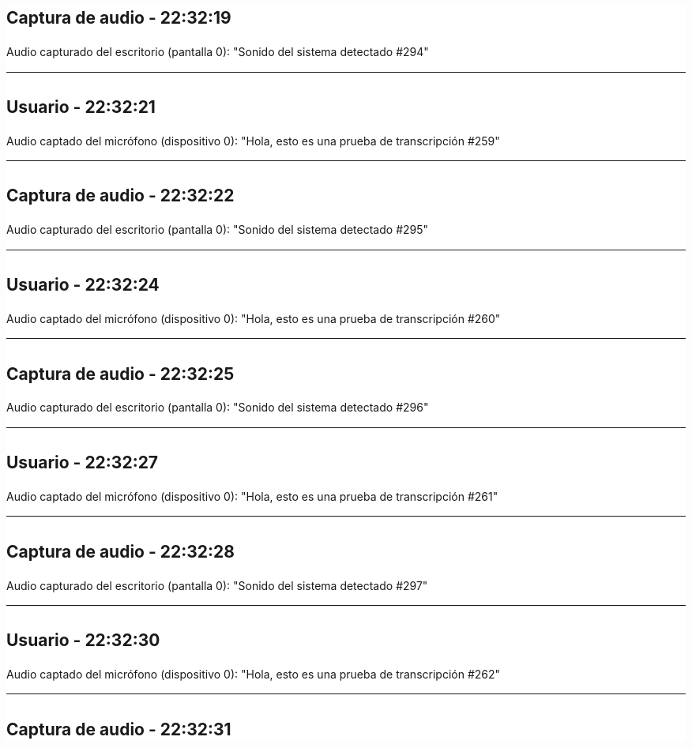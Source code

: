 
## Captura de audio - 22:32:19

Audio capturado del escritorio (pantalla 0): "Sonido del sistema detectado #294"

---

## Usuario - 22:32:21

Audio captado del micrófono (dispositivo 0): "Hola, esto es una prueba de transcripción #259"

---

## Captura de audio - 22:32:22

Audio capturado del escritorio (pantalla 0): "Sonido del sistema detectado #295"

---

## Usuario - 22:32:24

Audio captado del micrófono (dispositivo 0): "Hola, esto es una prueba de transcripción #260"

---

## Captura de audio - 22:32:25

Audio capturado del escritorio (pantalla 0): "Sonido del sistema detectado #296"

---

## Usuario - 22:32:27

Audio captado del micrófono (dispositivo 0): "Hola, esto es una prueba de transcripción #261"

---

## Captura de audio - 22:32:28

Audio capturado del escritorio (pantalla 0): "Sonido del sistema detectado #297"

---

## Usuario - 22:32:30

Audio captado del micrófono (dispositivo 0): "Hola, esto es una prueba de transcripción #262"

---

## Captura de audio - 22:32:31
